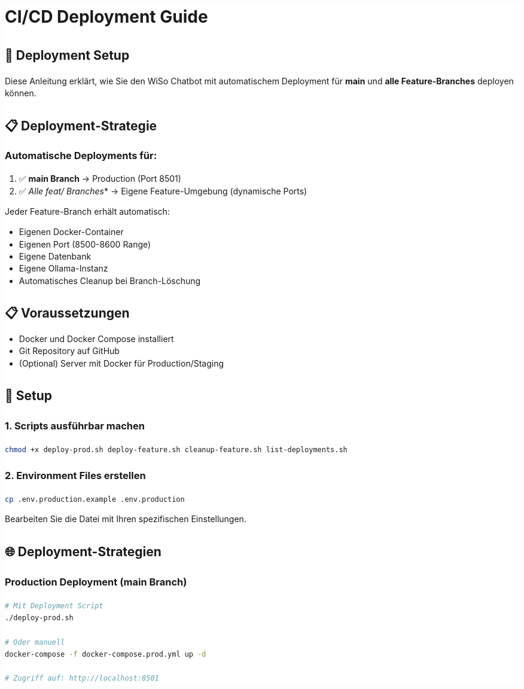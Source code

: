 # CI/CD Deployment Guide

## 🚀 Deployment Setup

Diese Anleitung erklärt, wie Sie den WiSo Chatbot mit automatischem Deployment für **main** und **alle Feature-Branches** deployen können.

## 📋 Deployment-Strategie

### **Automatische Deployments für:**
1. ✅ **main Branch** → Production (Port 8501)
2. ✅ **Alle feat/* Branches** → Eigene Feature-Umgebung (dynamische Ports)

Jeder Feature-Branch erhält automatisch:
- Eigenen Docker-Container
- Eigenen Port (8500-8600 Range)
- Eigene Datenbank
- Eigene Ollama-Instanz
- Automatisches Cleanup bei Branch-Löschung

## 📋 Voraussetzungen

- Docker und Docker Compose installiert
- Git Repository auf GitHub
- (Optional) Server mit Docker für Production/Staging

## 🔧 Setup

### 1. Scripts ausführbar machen

```bash
chmod +x deploy-prod.sh deploy-feature.sh cleanup-feature.sh list-deployments.sh
```

### 2. Environment Files erstellen

```bash
cp .env.production.example .env.production
```

Bearbeiten Sie die Datei mit Ihren spezifischen Einstellungen.

## 🌐 Deployment-Strategien

### **Production Deployment (main Branch)**

```bash
# Mit Deployment Script
./deploy-prod.sh

# Oder manuell
docker-compose -f docker-compose.prod.yml up -d

# Zugriff auf: http://localhost:8501
```
